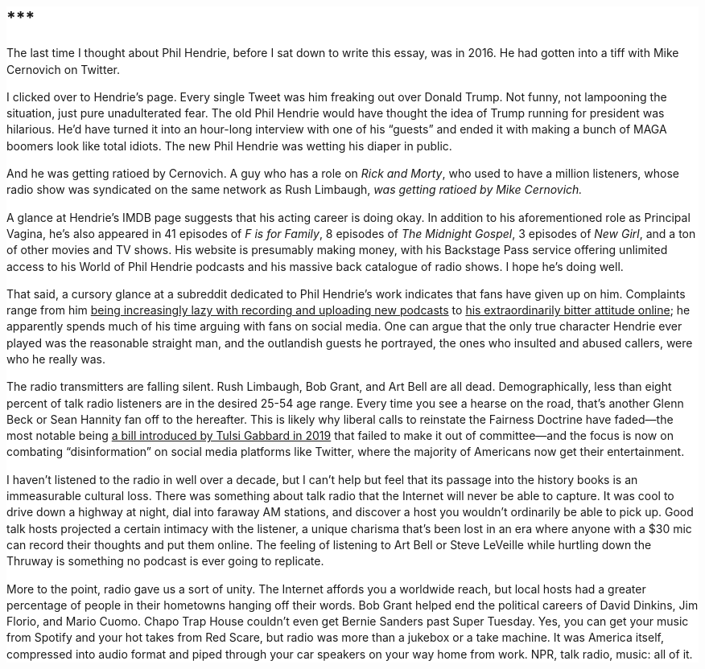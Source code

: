 ## ***

The last time I thought about Phil Hendrie, before I sat down to write this essay, was in 2016. He had gotten into a tiff with Mike Cernovich on Twitter.

I clicked over to Hendrie’s page. Every single Tweet was him freaking out over Donald Trump. Not funny, not lampooning the situation, just pure unadulterated fear. The old Phil Hendrie would have thought the idea of Trump running for president was hilarious. He’d have turned it into an hour-long interview with one of his “guests” and ended it with making a bunch of MAGA boomers look like total idiots. The new Phil Hendrie was wetting his diaper in public.

And he was getting ratioed by Cernovich. A guy who has a role on _Rick and Morty_, who used to have a million listeners, whose radio show was syndicated on the same network as Rush Limbaugh, _was getting ratioed by Mike Cernovich._

A glance at Hendrie’s IMDB page suggests that his acting career is doing okay. In addition to his aforementioned role as Principal Vagina, he’s also appeared in 41 episodes of _F is for Family_, 8 episodes of _The Midnight Gospel_, 3 episodes of _New Girl_, and a ton of other movies and TV shows. His website is presumably making money, with his Backstage Pass service offering unlimited access to his World of Phil Hendrie podcasts and his massive back catalogue of radio shows. I hope he’s doing well.

That said, a cursory glance at a subreddit dedicated to Phil Hendrie’s work indicates that fans have given up on him. Complaints range from him [being increasingly lazy with recording and uploading new podcasts](https://www.reddit.com/r/philhendrie/comments/14bfde9/he_actually_did_a_12_min_podcast_why_bother_and_3) to [his extraordinarily bitter attitude online](https://www.reddit.com/r/philhendrie/comments/10q6ewv/why_phil_never_went_mainstream/); he apparently spends much of his time arguing with fans on social media. One can argue that the only true character Hendrie ever played was the reasonable straight man, and the outlandish guests he portrayed, the ones who insulted and abused callers, were who he really was.

The radio transmitters are falling silent. Rush Limbaugh, Bob Grant, and Art Bell are all dead. Demographically, less than eight percent of talk radio listeners are in the desired 25-54 age range. Every time you see a hearse on the road, that’s another Glenn Beck or Sean Hannity fan off to the hereafter. This is likely why liberal calls to reinstate the Fairness Doctrine have faded—the most notable being [a bill introduced by Tulsi Gabbard in 2019](https://web.archive.org/web/20201127185141/https://projects.propublica.org/represent/bills/116/hr4401) that failed to make it out of committee—and the focus is now on combating “disinformation” on social media platforms like Twitter, where the majority of Americans now get their entertainment.

I haven’t listened to the radio in well over a decade, but I can’t help but feel that its passage into the history books is an immeasurable cultural loss. There was something about talk radio that the Internet will never be able to capture. It was cool to drive down a highway at night, dial into faraway AM stations, and discover a host you wouldn’t ordinarily be able to pick up. Good talk hosts projected a certain intimacy with the listener, a unique charisma that’s been lost in an era where anyone with a $30 mic can record their thoughts and put them online. The feeling of listening to Art Bell or Steve LeVeille while hurtling down the Thruway is something no podcast is ever going to replicate.

More to the point, radio gave us a sort of unity. The Internet affords you a worldwide reach, but local hosts had a greater percentage of people in their hometowns hanging off their words. Bob Grant helped end the political careers of David Dinkins, Jim Florio, and Mario Cuomo. Chapo Trap House couldn’t even get Bernie Sanders past Super Tuesday. Yes, you can get your music from Spotify and your hot takes from Red Scare, but radio was more than a jukebox or a take machine. It was America itself, compressed into audio format and piped through your car speakers on your way home from work. NPR, talk radio, music: all of it.
